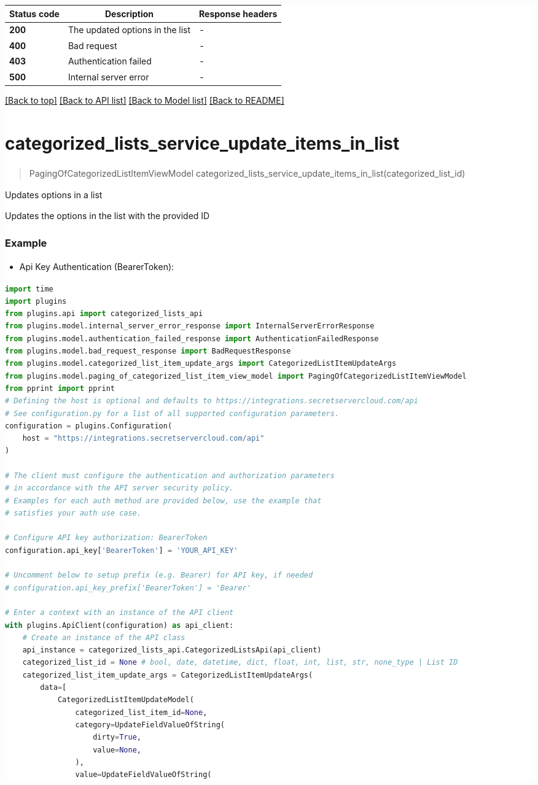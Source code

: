 | Status code | Description | Response headers |
|-------------|-------------|------------------|
**200** | The updated options in the list |  -  |
**400** | Bad request |  -  |
**403** | Authentication failed |  -  |
**500** | Internal server error |  -  |

[[Back to top]](#) [[Back to API list]](../README.md#documentation-for-api-endpoints) [[Back to Model list]](../README.md#documentation-for-models) [[Back to README]](../README.md)

# **categorized_lists_service_update_items_in_list**
> PagingOfCategorizedListItemViewModel categorized_lists_service_update_items_in_list(categorized_list_id)

Updates options in a list

Updates the options in the list with the provided ID

### Example

* Api Key Authentication (BearerToken):

```python
import time
import plugins
from plugins.api import categorized_lists_api
from plugins.model.internal_server_error_response import InternalServerErrorResponse
from plugins.model.authentication_failed_response import AuthenticationFailedResponse
from plugins.model.bad_request_response import BadRequestResponse
from plugins.model.categorized_list_item_update_args import CategorizedListItemUpdateArgs
from plugins.model.paging_of_categorized_list_item_view_model import PagingOfCategorizedListItemViewModel
from pprint import pprint
# Defining the host is optional and defaults to https://integrations.secretservercloud.com/api
# See configuration.py for a list of all supported configuration parameters.
configuration = plugins.Configuration(
    host = "https://integrations.secretservercloud.com/api"
)

# The client must configure the authentication and authorization parameters
# in accordance with the API server security policy.
# Examples for each auth method are provided below, use the example that
# satisfies your auth use case.

# Configure API key authorization: BearerToken
configuration.api_key['BearerToken'] = 'YOUR_API_KEY'

# Uncomment below to setup prefix (e.g. Bearer) for API key, if needed
# configuration.api_key_prefix['BearerToken'] = 'Bearer'

# Enter a context with an instance of the API client
with plugins.ApiClient(configuration) as api_client:
    # Create an instance of the API class
    api_instance = categorized_lists_api.CategorizedListsApi(api_client)
    categorized_list_id = None # bool, date, datetime, dict, float, int, list, str, none_type | List ID
    categorized_list_item_update_args = CategorizedListItemUpdateArgs(
        data=[
            CategorizedListItemUpdateModel(
                categorized_list_item_id=None,
                category=UpdateFieldValueOfString(
                    dirty=True,
                    value=None,
                ),
                value=UpdateFieldValueOfString(
```